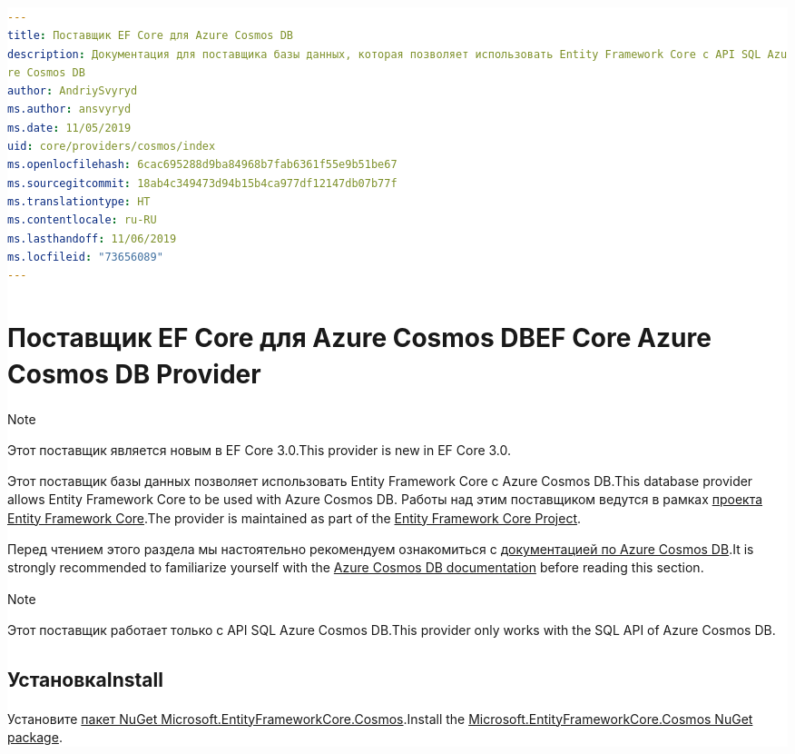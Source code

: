 ```yaml
---
title: Поставщик EF Core для Azure Cosmos DB
description: Документация для поставщика базы данных, которая позволяет использовать Entity Framework Core с API SQL Azure Cosmos DB
author: AndriySvyryd
ms.author: ansvyryd
ms.date: 11/05/2019
uid: core/providers/cosmos/index
ms.openlocfilehash: 6cac695288d9ba84968b7fab6361f55e9b51be67
ms.sourcegitcommit: 18ab4c349473d94b15b4ca977df12147db07b77f
ms.translationtype: HT
ms.contentlocale: ru-RU
ms.lasthandoff: 11/06/2019
ms.locfileid: "73656089"
---
```

# <a name="ef-core-azure-cosmos-db-provider"></a><span data-ttu-id="7dba9-103">Поставщик EF Core для Azure Cosmos DB</span><span class="sxs-lookup"><span data-stu-id="7dba9-103">EF Core Azure Cosmos DB Provider</span></span>

>[!NOTE]
> <span data-ttu-id="7dba9-104">Этот поставщик является новым в EF Core 3.0.</span><span class="sxs-lookup"><span data-stu-id="7dba9-104">This provider is new in EF Core 3.0.</span></span>

<span data-ttu-id="7dba9-105">Этот поставщик базы данных позволяет использовать Entity Framework Core с Azure Cosmos DB.</span><span class="sxs-lookup"><span data-stu-id="7dba9-105">This database provider allows Entity Framework Core to be used with Azure Cosmos DB.</span></span> <span data-ttu-id="7dba9-106">Работы над этим поставщиком ведутся в рамках [проекта Entity Framework Core](https://github.com/aspnet/EntityFrameworkCore).</span><span class="sxs-lookup"><span data-stu-id="7dba9-106">The provider is maintained as part of the [Entity Framework Core Project](https://github.com/aspnet/EntityFrameworkCore).</span></span>

<span data-ttu-id="7dba9-107">Перед чтением этого раздела мы настоятельно рекомендуем ознакомиться с [документацией по Azure Cosmos DB](/azure/cosmos-db/introduction).</span><span class="sxs-lookup"><span data-stu-id="7dba9-107">It is strongly recommended to familiarize yourself with the [Azure Cosmos DB documentation](/azure/cosmos-db/introduction) before reading this section.</span></span>

>[!NOTE]
> <span data-ttu-id="7dba9-108">Этот поставщик работает только с API SQL Azure Cosmos DB.</span><span class="sxs-lookup"><span data-stu-id="7dba9-108">This provider only works with the SQL API of Azure Cosmos DB.</span></span>

## <a name="install"></a><span data-ttu-id="7dba9-109">Установка</span><span class="sxs-lookup"><span data-stu-id="7dba9-109">Install</span></span>

<span data-ttu-id="7dba9-110">Установите [пакет NuGet Microsoft.EntityFrameworkCore.Cosmos](https://www.nuget.org/packages/Microsoft.EntityFrameworkCore.Cosmos/).</span><span class="sxs-lookup"><span data-stu-id="7dba9-110">Install the [Microsoft.EntityFrameworkCore.Cosmos NuGet package](https://www.nuget.org/packages/Microsoft.EntityFrameworkCore.Cosmos/).</span></span>
